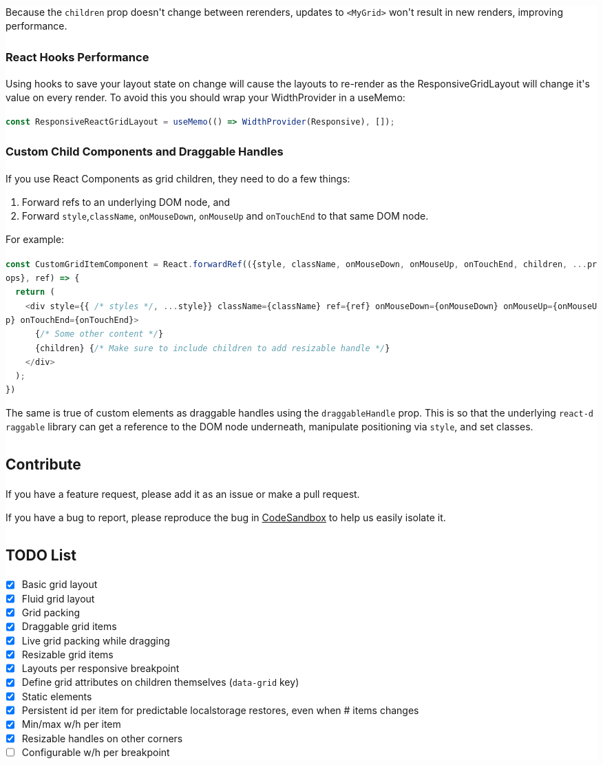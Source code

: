 Because the `children` prop doesn't change between rerenders, updates to `<MyGrid>` won't result in new renders, improving performance.

### React Hooks Performance

Using hooks to save your layout state on change will cause the layouts to re-render as the ResponsiveGridLayout will change it's value on every render.
To avoid this you should wrap your WidthProvider in a useMemo:

```js
const ResponsiveReactGridLayout = useMemo(() => WidthProvider(Responsive), []);
```

### Custom Child Components and Draggable Handles

If you use React Components as grid children, they need to do a few things:

1. Forward refs to an underlying DOM node, and
2. Forward `style`,`className`, `onMouseDown`, `onMouseUp` and `onTouchEnd` to that same DOM node.

For example:

```js
const CustomGridItemComponent = React.forwardRef(({style, className, onMouseDown, onMouseUp, onTouchEnd, children, ...props}, ref) => {
  return (
    <div style={{ /* styles */, ...style}} className={className} ref={ref} onMouseDown={onMouseDown} onMouseUp={onMouseUp} onTouchEnd={onTouchEnd}>
      {/* Some other content */}
      {children} {/* Make sure to include children to add resizable handle */}
    </div>
  );
})
```

The same is true of custom elements as draggable handles using the `draggableHandle` prop. This is so that
the underlying `react-draggable` library can get a reference to the DOM node underneath, manipulate
positioning via `style`, and set classes.

## Contribute

If you have a feature request, please add it as an issue or make a pull request.

If you have a bug to report, please reproduce the bug in [CodeSandbox](https://codesandbox.io/s/staging-bush-3lvt7?file=/src/ShowcaseLayout.js) to help
us easily isolate it.

## TODO List

- [x] Basic grid layout
- [x] Fluid grid layout
- [x] Grid packing
- [x] Draggable grid items
- [x] Live grid packing while dragging
- [x] Resizable grid items
- [x] Layouts per responsive breakpoint
- [x] Define grid attributes on children themselves (`data-grid` key)
- [x] Static elements
- [x] Persistent id per item for predictable localstorage restores, even when # items changes
- [x] Min/max w/h per item
- [x] Resizable handles on other corners
- [ ] Configurable w/h per breakpoint
